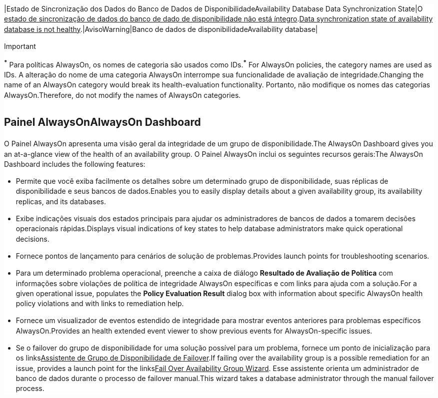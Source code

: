 |<span data-ttu-id="22110-179">Estado de Sincronização dos Dados do Banco de Dados de Disponibilidade</span><span class="sxs-lookup"><span data-stu-id="22110-179">Availability Database Data Synchronization State</span></span>|<span data-ttu-id="22110-180">O [estado de sincronização de dados do banco de dado de disponibilidade não está íntegro](data-synchronization-state-of-availability-database-is-not-healthy.md).</span><span class="sxs-lookup"><span data-stu-id="22110-180">[Data synchronization state of availability database is not healthy](data-synchronization-state-of-availability-database-is-not-healthy.md).</span></span>|<span data-ttu-id="22110-181">Aviso</span><span class="sxs-lookup"><span data-stu-id="22110-181">Warning</span></span>|<span data-ttu-id="22110-182">Banco de dados de disponibilidade</span><span class="sxs-lookup"><span data-stu-id="22110-182">Availability database</span></span>|  
  
> [!IMPORTANT]  
>  <span data-ttu-id="22110-183">**<sup>\*</sup>** Para políticas AlwaysOn, os nomes de categoria são usados como IDs.</span><span class="sxs-lookup"><span data-stu-id="22110-183">**<sup>\*</sup>**  For AlwaysOn policies, the category names are used as IDs.</span></span> <span data-ttu-id="22110-184">A alteração do nome de uma categoria AlwaysOn interrompe sua funcionalidade de avaliação de integridade.</span><span class="sxs-lookup"><span data-stu-id="22110-184">Changing the name of an AlwaysOn category would break its health-evaluation functionality.</span></span> <span data-ttu-id="22110-185">Portanto, não modifique os nomes das categorias AlwaysOn.</span><span class="sxs-lookup"><span data-stu-id="22110-185">Therefore, do not modify the names of AlwaysOn categories.</span></span>  
  
##  <a name="alwayson-dashboard"></a><a name="Dashboard"></a><span data-ttu-id="22110-186">Painel AlwaysOn</span><span class="sxs-lookup"><span data-stu-id="22110-186">AlwaysOn Dashboard</span></span>  
 <span data-ttu-id="22110-187">O Painel AlwaysOn apresenta uma visão geral da integridade de um grupo de disponibilidade.</span><span class="sxs-lookup"><span data-stu-id="22110-187">The AlwaysOn Dashboard gives you an at-a-glance view of the health of an availability group.</span></span> <span data-ttu-id="22110-188">O Painel AlwaysOn inclui os seguintes recursos gerais:</span><span class="sxs-lookup"><span data-stu-id="22110-188">The AlwaysOn Dashboard includes the following features:</span></span>  
  
-   <span data-ttu-id="22110-189">Permite que você exiba facilmente os detalhes sobre um determinado grupo de disponibilidade, suas réplicas de disponibilidade e seus bancos de dados.</span><span class="sxs-lookup"><span data-stu-id="22110-189">Enables you to easily display details about a given availability group, its availability replicas, and its databases.</span></span>  
  
-   <span data-ttu-id="22110-190">Exibe indicações visuais dos estados principais para ajudar os administradores de bancos de dados a tomarem decisões operacionais rápidas.</span><span class="sxs-lookup"><span data-stu-id="22110-190">Displays visual indications of key states to help database administrators make quick operational decisions.</span></span>  
  
-   <span data-ttu-id="22110-191">Fornece pontos de lançamento para cenários de solução de problemas.</span><span class="sxs-lookup"><span data-stu-id="22110-191">Provides launch points for troubleshooting scenarios.</span></span>  
  
-   <span data-ttu-id="22110-192">Para um determinado problema operacional, preenche a caixa de diálogo **Resultado de Avaliação de Política** com informações sobre violações de política de integridade AlwaysOn específicas e com links para ajuda com a solução.</span><span class="sxs-lookup"><span data-stu-id="22110-192">For a given operational issue, populates the **Policy Evaluation Result** dialog box with information about specific AlwaysOn health policy violations and with links to remediation help.</span></span>  
  
-   <span data-ttu-id="22110-193">Fornece um visualizador de eventos estendido de integridade para mostrar eventos anteriores para problemas específicos AlwaysOn.</span><span class="sxs-lookup"><span data-stu-id="22110-193">Provides an health extended event viewer to show previous events for AlwaysOn-specific issues.</span></span>  
  
-   <span data-ttu-id="22110-194">Se o failover do grupo de disponibilidade for uma solução possível para um problema, fornece um ponto de inicialização para os links[Assistente de Grupo de Disponibilidade de Failover](use-the-fail-over-availability-group-wizard-sql-server-management-studio.md).</span><span class="sxs-lookup"><span data-stu-id="22110-194">If failing over the availability group is a possible remediation for an issue, provides a launch point for the links[Fail Over Availability Group Wizard](use-the-fail-over-availability-group-wizard-sql-server-management-studio.md).</span></span> <span data-ttu-id="22110-195">Esse assistente orienta um administrador de banco de dados durante o processo de failover manual.</span><span class="sxs-lookup"><span data-stu-id="22110-195">This wizard takes a database administrator through the manual failover process.</span></span>  
  
